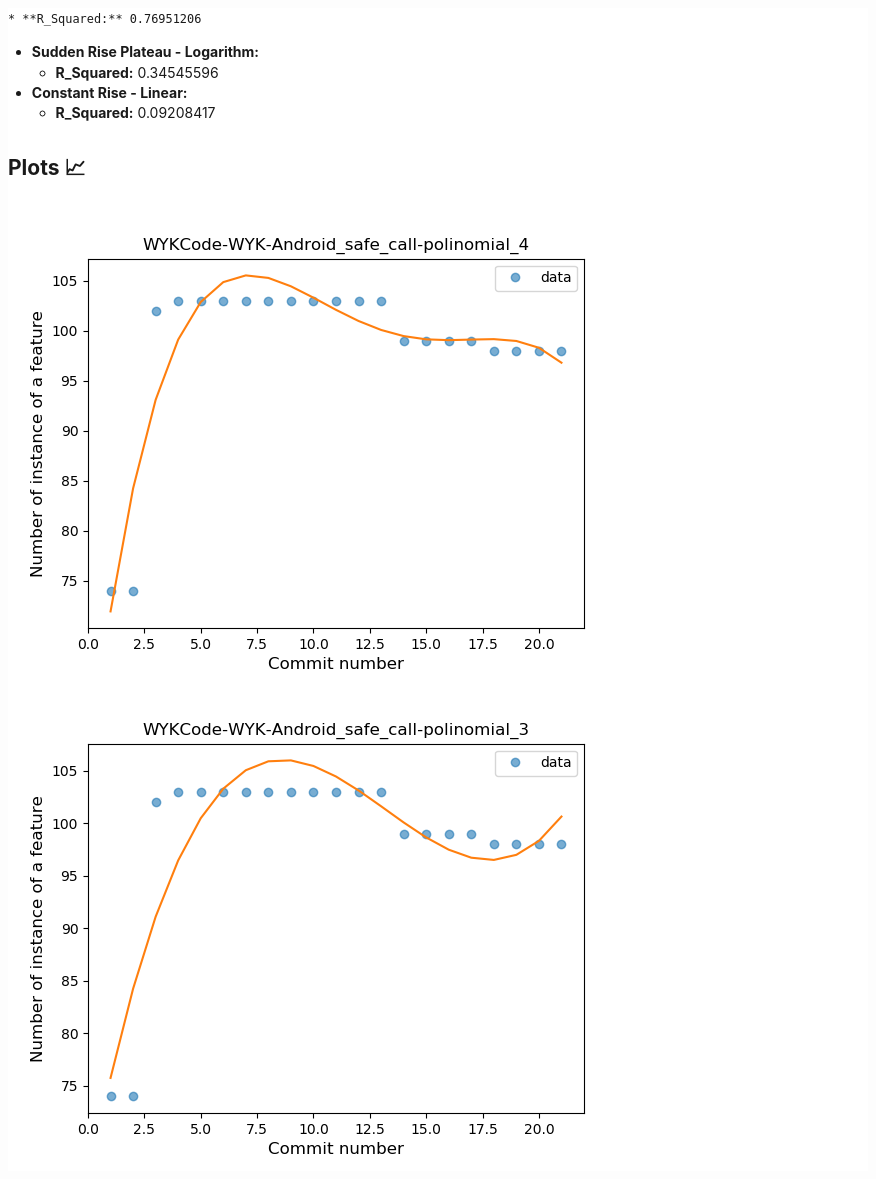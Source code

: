     * **R_Squared:** 0.76951206
* **Sudden Rise Plateau - Logarithm:** ![equation](http://latex.codecogs.com/svg.latex?21.870375%5Clog_%7B37.115293%7D%28x%29%20&plus;%2085.399113)
    * **R_Squared:** 0.34545596
* **Constant Rise - Linear:** ![equation](http://latex.codecogs.com/svg.latex?0.411688x%20&plus;%2093.947619)
    * **R_Squared:** 0.09208417

**Plots** :chart_with_upwards_trend:
-----

![WYKCode-WYK-Android T11_4](../plots/WYKCode-WYK-Android_safe_call_T11_4.png)
![WYKCode-WYK-Android T11_3](../plots/WYKCode-WYK-Android_safe_call_T11_3.png)